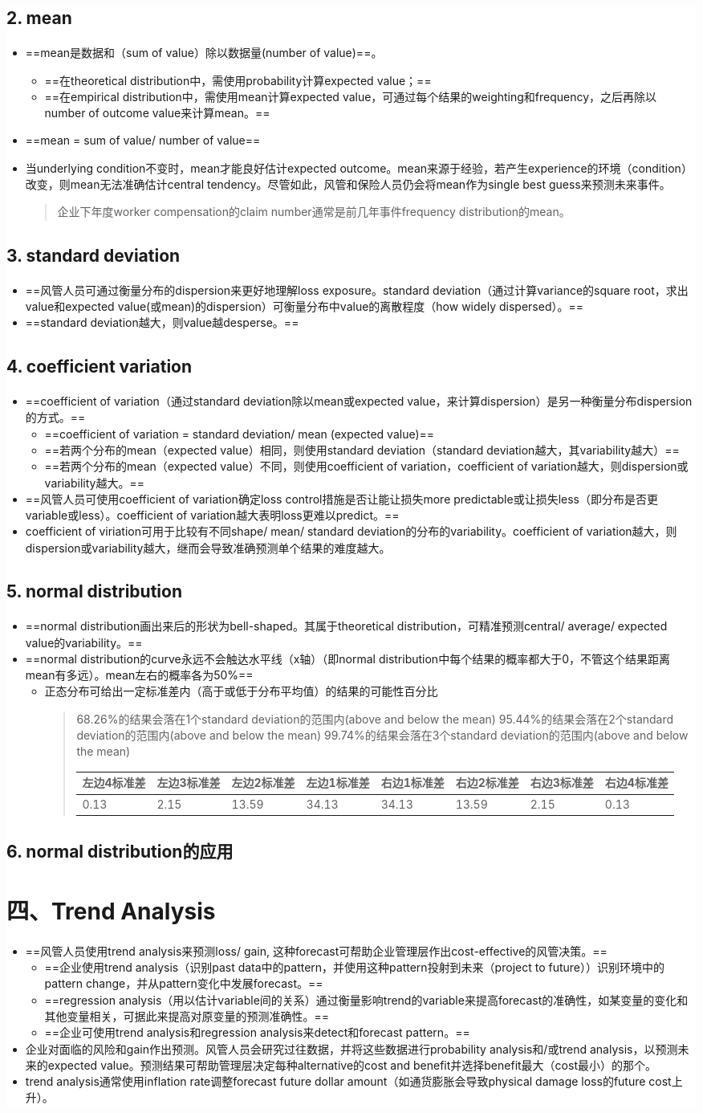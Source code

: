 ## 2. mean
- ==mean是数据和（sum of value）除以数据量(number of value)==。
	- ==在theoretical distribution中，需使用probability计算expected value；==
	- ==在empirical distribution中，需使用mean计算expected value，可通过每个结果的weighting和frequency，之后再除以number of outcome value来计算mean。==
- ==mean = sum of value/ number of value==
- 当underlying condition不变时，mean才能良好估计expected outcome。mean来源于经验，若产生experience的环境（condition）改变，则mean无法准确估计central tendency。尽管如此，风管和保险人员仍会将mean作为single best guess来预测未来事件。
	
	> 企业下年度worker compensation的claim number通常是前几年事件frequency distribution的mean。

## 3. standard deviation
- ==风管人员可通过衡量分布的dispersion来更好地理解loss exposure。standard deviation（通过计算variance的square root，求出value和expected value(或mean)的dispersion）可衡量分布中value的离散程度（how widely dispersed）。==
- ==standard deviation越大，则value越desperse。==

## 4. coefficient variation
- ==coefficient of variation（通过standard deviation除以mean或expected value，来计算dispersion）是另一种衡量分布dispersion的方式。==
	- ==coefficient of variation = standard deviation/ mean (expected value)==
	- ==若两个分布的mean（expected value）相同，则使用standard deviation（standard deviation越大，其variability越大）==
	- ==若两个分布的mean（expected value）不同，则使用coefficient of variation，coefficient of variation越大，则dispersion或variability越大。==
- ==风管人员可使用coefficient of variation确定loss control措施是否让能让损失more predictable或让损失less（即分布是否更variable或less）。coefficient of variation越大表明loss更难以predict。==
- coefficient of viriation可用于比较有不同shape/ mean/ standard deviation的分布的variability。coefficient of variation越大，则dispersion或variability越大，继而会导致准确预测单个结果的难度越大。

## 5. normal distribution
- ==normal distribution画出来后的形状为bell-shaped。其属于theoretical distribution，可精准预测central/ average/ expected value的variability。==
- ==normal distribution的curve永远不会触达水平线（x轴）（即normal distribution中每个结果的概率都大于0，不管这个结果距离mean有多远）。mean左右的概率各为50%==
	- 正态分布可给出一定标准差内（高于或低于分布平均值）的结果的可能性百分比
		> 68.26%的结果会落在1个standard deviation的范围内(above and below the mean)
		> 95.44%的结果会落在2个standard deviation的范围内(above and below the mean)
		> 99.74%的结果会落在3个standard deviation的范围内(above and below the mean)
		>
		> | 左边4标准差 | 左边3标准差 | 左边2标准差 |左边1标准差 | 右边1标准差| 右边2标准差|右边3标准差|右边4标准差
		> |-| -|- | - | - |-|-|-|
		>| 0.13 | 2.15 |13.59|34.13|34.13|13.59|2.15|0.13

## 6. normal distribution的应用

# 四、Trend Analysis
- ==风管人员使用trend analysis来预测loss/ gain, 这种forecast可帮助企业管理层作出cost-effective的风管决策。==
	- ==企业使用trend analysis（识别past data中的pattern，并使用这种pattern投射到未来（project to future））识别环境中的pattern change，并从pattern变化中发展forecast。==
	- ==regression analysis（用以估计variable间的关系）通过衡量影响trend的variable来提高forecast的准确性，如某变量的变化和其他变量相关，可据此来提高对原变量的预测准确性。==
	- ==企业可使用trend analysis和regression analysis来detect和forecast pattern。==
- 企业对面临的风险和gain作出预测。风管人员会研究过往数据，并将这些数据进行probability analysis和/或trend analysis，以预测未来的expected value。预测结果可帮助管理层决定每种alternative的cost and benefit并选择benefit最大（cost最小）的那个。
- trend analysis通常使用inflation rate调整forecast future dollar amount（如通货膨胀会导致physical damage loss的future cost上升）。
